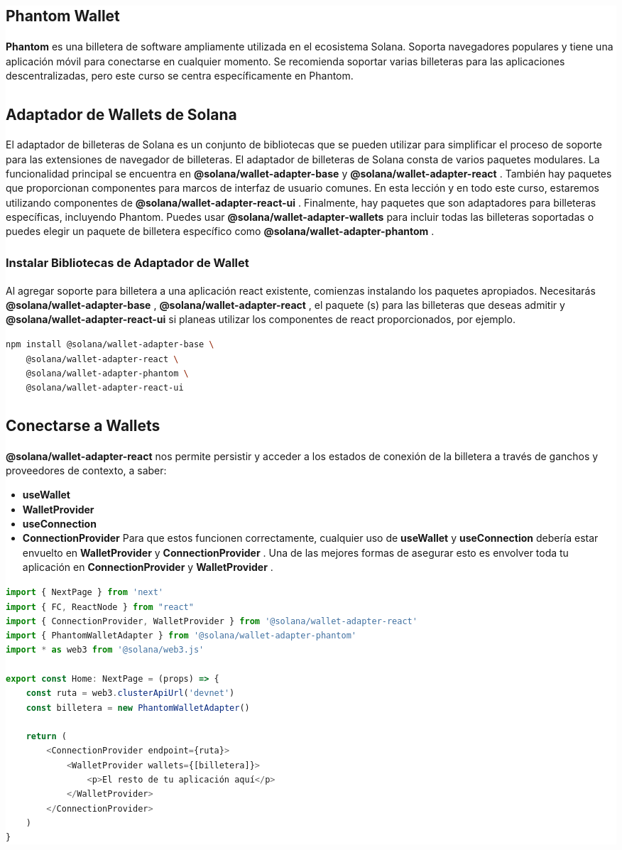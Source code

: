## Phantom Wallet
**Phantom** es una billetera de software ampliamente utilizada en el ecosistema Solana. Soporta navegadores populares y tiene una aplicación móvil para conectarse en cualquier momento. Se recomienda soportar varias billeteras para las aplicaciones descentralizadas, pero este curso se centra específicamente en Phantom.

## Adaptador de Wallets de Solana
El adaptador de billeteras de Solana es un conjunto de bibliotecas que se pueden utilizar para simplificar el proceso de soporte para las extensiones de navegador de billeteras.
El adaptador de billeteras de Solana consta de varios paquetes modulares. La funcionalidad principal se encuentra en **@solana/wallet-adapter-base** y **@solana/wallet-adapter-react** . 
También hay paquetes que proporcionan componentes para marcos de interfaz de usuario comunes. En esta lección y en todo este curso, estaremos utilizando componentes de **@solana/wallet-adapter-react-ui** . 
Finalmente, hay paquetes que son adaptadores para billeteras específicas, incluyendo Phantom. Puedes usar **@solana/wallet-adapter-wallets** para incluir todas las billeteras soportadas o puedes elegir un paquete de billetera específico como **@solana/wallet-adapter-phantom** .

### Instalar Bibliotecas de Adaptador de Wallet 
Al agregar soporte para billetera a una aplicación react existente, comienzas instalando los paquetes apropiados. Necesitarás **@solana/wallet-adapter-base** , **@solana/wallet-adapter-react** , el paquete (s) para las billeteras que deseas admitir y **@solana/wallet-adapter-react-ui** si planeas utilizar los componentes de react proporcionados, por ejemplo.

```bash
npm install @solana/wallet-adapter-base \
    @solana/wallet-adapter-react \
    @solana/wallet-adapter-phantom \
    @solana/wallet-adapter-react-ui
```

## Conectarse a Wallets
**@solana/wallet-adapter-react** nos permite persistir y acceder a los estados de conexión de la billetera a través de ganchos y proveedores de contexto, a saber:
- **useWallet**
- **WalletProvider**
- **useConnection**
- **ConnectionProvider**
Para que estos funcionen correctamente, cualquier uso de **useWallet** y **useConnection** debería estar envuelto en **WalletProvider** y **ConnectionProvider** . Una de las mejores formas de asegurar esto es envolver toda tu aplicación en **ConnectionProvider** y **WalletProvider** .

```JavaScript
import { NextPage } from 'next'
import { FC, ReactNode } from "react"
import { ConnectionProvider, WalletProvider } from '@solana/wallet-adapter-react'
import { PhantomWalletAdapter } from '@solana/wallet-adapter-phantom'
import * as web3 from '@solana/web3.js'

export const Home: NextPage = (props) => {
    const ruta = web3.clusterApiUrl('devnet')
    const billetera = new PhantomWalletAdapter()

    return (
        <ConnectionProvider endpoint={ruta}>
            <WalletProvider wallets={[billetera]}>
                <p>El resto de tu aplicación aquí</p>
            </WalletProvider>
        </ConnectionProvider>
    )
}
```
